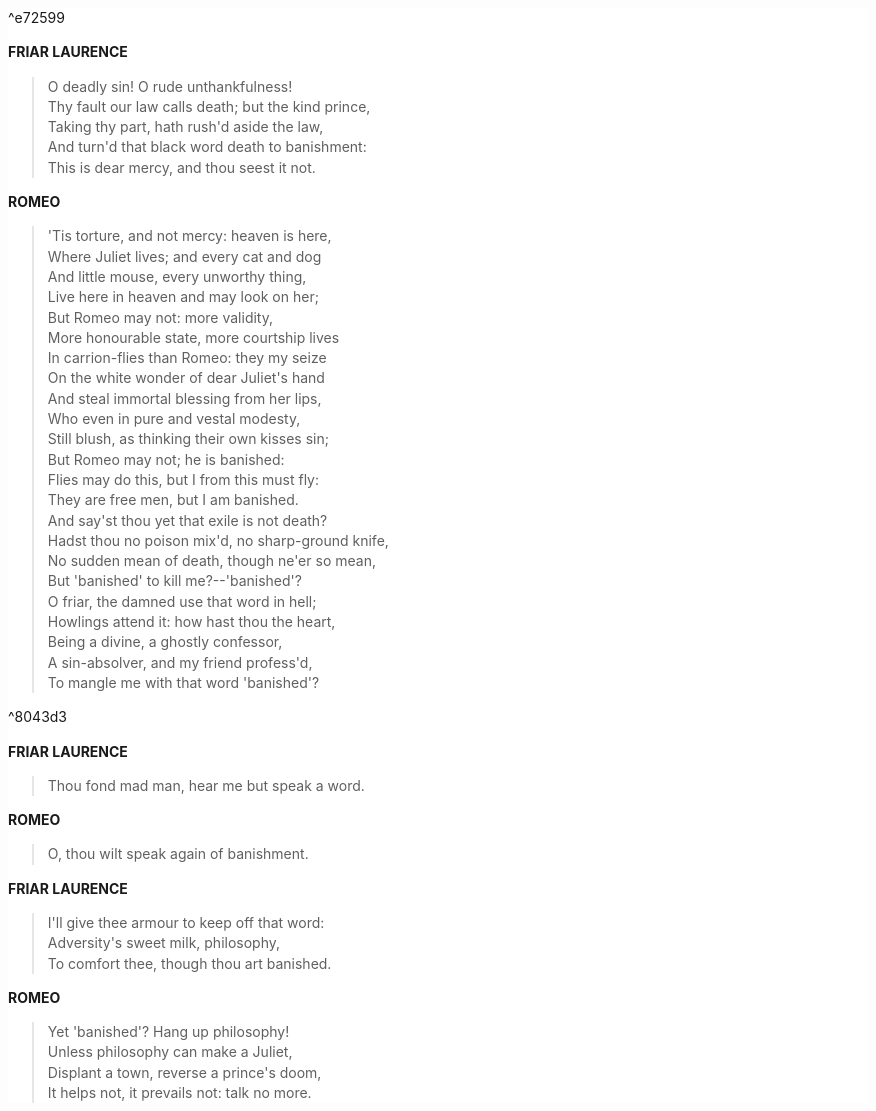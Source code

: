 ^e72599

**FRIAR LAURENCE**

> O deadly sin! O rude unthankfulness!  
> Thy fault our law calls death; but the kind prince,  
> Taking thy part, hath rush'd aside the law,  
> And turn'd that black word death to banishment:  
> This is dear mercy, and thou seest it not.  

**ROMEO**

> 'Tis torture, and not mercy: heaven is here,  
> Where Juliet lives; and every cat and dog  
> And little mouse, every unworthy thing,  
> Live here in heaven and may look on her;  
> But Romeo may not: more validity,  
> More honourable state, more courtship lives  
> In carrion-flies than Romeo: they my seize  
> On the white wonder of dear Juliet's hand  
> And steal immortal blessing from her lips,  
> Who even in pure and vestal modesty,  
> Still blush, as thinking their own kisses sin;  
> But Romeo may not; he is banished:  
> Flies may do this, but I from this must fly:  
> They are free men, but I am banished.  
> And say'st thou yet that exile is not death?  
> Hadst thou no poison mix'd, no sharp-ground knife,  
> No sudden mean of death, though ne'er so mean,  
> But 'banished' to kill me?--'banished'?  
> O friar, the damned use that word in hell;  
> Howlings attend it: how hast thou the heart,  
> Being a divine, a ghostly confessor,  
> A sin-absolver, and my friend profess'd,  
> To mangle me with that word 'banished'?  

^8043d3

**FRIAR LAURENCE**

> Thou fond mad man, hear me but speak a word.  

**ROMEO**

> O, thou wilt speak again of banishment.  

**FRIAR LAURENCE**

> I'll give thee armour to keep off that word:  
> Adversity's sweet milk, philosophy,  
> To comfort thee, though thou art banished.  

**ROMEO**

> Yet 'banished'? Hang up philosophy!  
> Unless philosophy can make a Juliet,  
> Displant a town, reverse a prince's doom,  
> It helps not, it prevails not: talk no more.  
